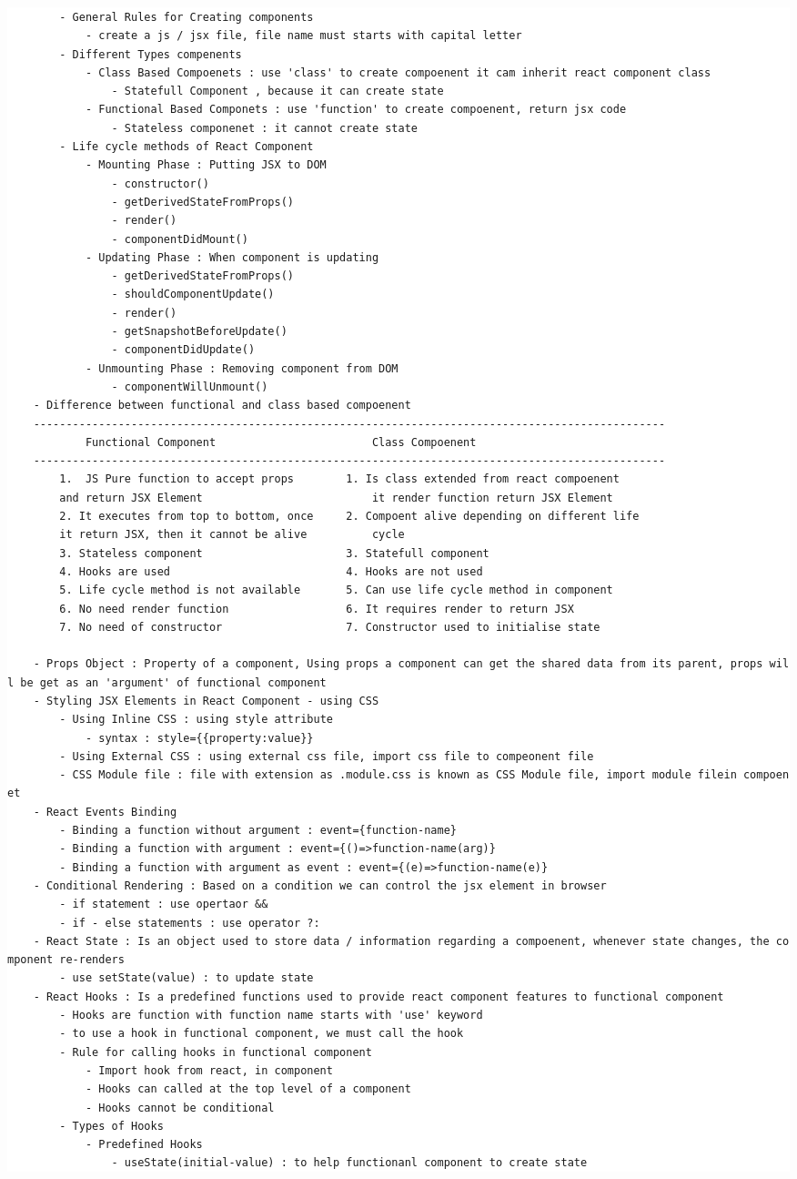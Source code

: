             - General Rules for Creating components
                - create a js / jsx file, file name must starts with capital letter
            - Different Types compenents
                - Class Based Compoenets : use 'class' to create compoenent it cam inherit react component class
                    - Statefull Component , because it can create state 
                - Functional Based Componets : use 'function' to create compoenent, return jsx code 
                    - Stateless componenet : it cannot create state
            - Life cycle methods of React Component
                - Mounting Phase : Putting JSX to DOM
                    - constructor()
                    - getDerivedStateFromProps()
                    - render()
                    - componentDidMount()
                - Updating Phase : When component is updating
                    - getDerivedStateFromProps()
                    - shouldComponentUpdate()
                    - render()
                    - getSnapshotBeforeUpdate()
                    - componentDidUpdate()
                - Unmounting Phase : Removing component from DOM
                    - componentWillUnmount()
        - Difference between functional and class based compoenent
        -------------------------------------------------------------------------------------------------
                Functional Component                        Class Compoenent
        -------------------------------------------------------------------------------------------------
            1.  JS Pure function to accept props        1. Is class extended from react compoenent
            and return JSX Element                          it render function return JSX Element 
            2. It executes from top to bottom, once     2. Compoent alive depending on different life
            it return JSX, then it cannot be alive          cycle
            3. Stateless component                      3. Statefull component
            4. Hooks are used                           4. Hooks are not used
            5. Life cycle method is not available       5. Can use life cycle method in component
            6. No need render function                  6. It requires render to return JSX
            7. No need of constructor                   7. Constructor used to initialise state

        - Props Object : Property of a component, Using props a component can get the shared data from its parent, props will be get as an 'argument' of functional component 
        - Styling JSX Elements in React Component - using CSS
            - Using Inline CSS : using style attribute
                - syntax : style={{property:value}}
            - Using External CSS : using external css file, import css file to compeonent file
            - CSS Module file : file with extension as .module.css is known as CSS Module file, import module filein compoenet
        - React Events Binding
            - Binding a function without argument : event={function-name}
            - Binding a function with argument : event={()=>function-name(arg)}
            - Binding a function with argument as event : event={(e)=>function-name(e)}
        - Conditional Rendering : Based on a condition we can control the jsx element in browser
            - if statement : use opertaor &&
            - if - else statements : use operator ?:
        - React State : Is an object used to store data / information regarding a compoenent, whenever state changes, the component re-renders
            - use setState(value) : to update state 
        - React Hooks : Is a predefined functions used to provide react component features to functional component
            - Hooks are function with function name starts with 'use' keyword
            - to use a hook in functional component, we must call the hook
            - Rule for calling hooks in functional component
                - Import hook from react, in component
                - Hooks can called at the top level of a component
                - Hooks cannot be conditional
            - Types of Hooks
                - Predefined Hooks
                    - useState(initial-value) : to help functionanl component to create state